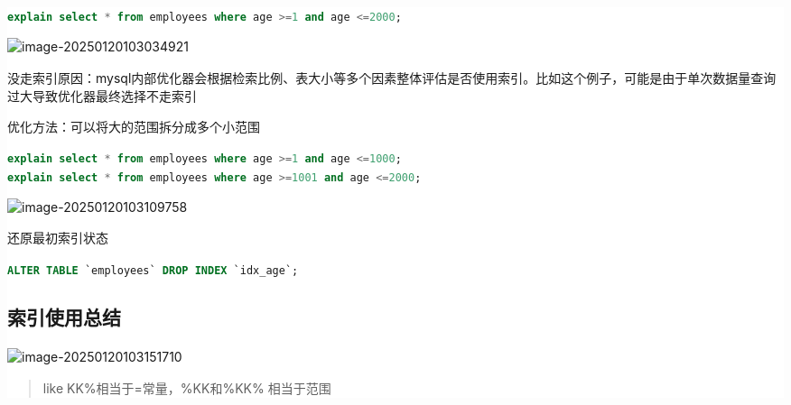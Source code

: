 ```sql
explain select * from employees where age >=1 and age <=2000;
```

![image-20250120103034921](https://blog-1304855543.cos.ap-guangzhou.myqcloud.com/blog/202501201030972.png)

没走索引原因：mysql内部优化器会根据检索比例、表大小等多个因素整体评估是否使用索引。比如这个例子，可能是由于单次数据量查询过大导致优化器最终选择不走索引

优化方法：可以将大的范围拆分成多个小范围

```sql
explain select * from employees where age >=1 and age <=1000;
explain select * from employees where age >=1001 and age <=2000;
```

![image-20250120103109758](https://blog-1304855543.cos.ap-guangzhou.myqcloud.com/blog/202501201031800.png)

还原最初索引状态

```sql
ALTER TABLE `employees` DROP INDEX `idx_age`;
```

## **索引使用总结**

![image-20250120103151710](https://blog-1304855543.cos.ap-guangzhou.myqcloud.com/blog/202501201031759.png)

> like KK%相当于=常量，%KK和%KK% 相当于范围